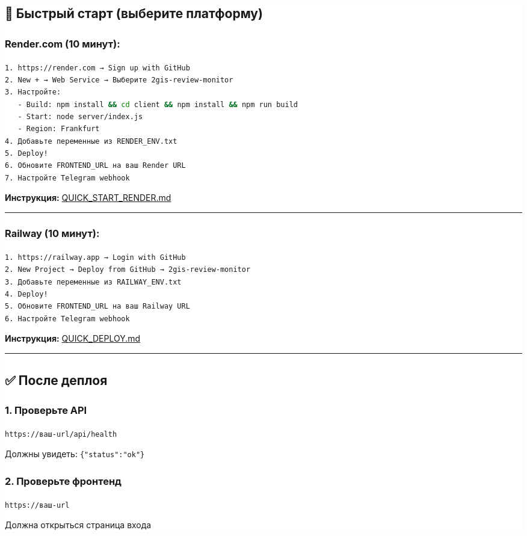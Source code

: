 
## 🎯 Быстрый старт (выберите платформу)

### Render.com (10 минут):

```bash
1. https://render.com → Sign up with GitHub
2. New + → Web Service → Выберите 2gis-review-monitor
3. Настройте:
   - Build: npm install && cd client && npm install && npm run build
   - Start: node server/index.js
   - Region: Frankfurt
4. Добавьте переменные из RENDER_ENV.txt
5. Deploy!
6. Обновите FRONTEND_URL на ваш Render URL
7. Настройте Telegram webhook
```

**Инструкция:** [QUICK_START_RENDER.md](./QUICK_START_RENDER.md)

---

### Railway (10 минут):

```bash
1. https://railway.app → Login with GitHub
2. New Project → Deploy from GitHub → 2gis-review-monitor
3. Добавьте переменные из RAILWAY_ENV.txt
4. Deploy!
5. Обновите FRONTEND_URL на ваш Railway URL
6. Настройте Telegram webhook
```

**Инструкция:** [QUICK_DEPLOY.md](./QUICK_DEPLOY.md)

---

## ✅ После деплоя

### 1. Проверьте API

```
https://ваш-url/api/health
```

Должны увидеть: `{"status":"ok"}`

### 2. Проверьте фронтенд

```
https://ваш-url
```

Должна открыться страница входа
